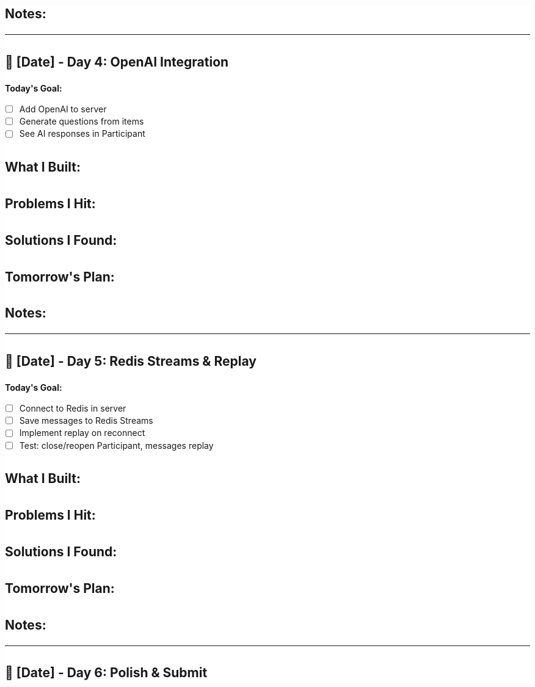 **Notes:**
- 

---

## 📅 [Date] - Day 4: OpenAI Integration

**Today's Goal:**
- [ ] Add OpenAI to server
- [ ] Generate questions from items
- [ ] See AI responses in Participant

**What I Built:**
- 

**Problems I Hit:**
- 

**Solutions I Found:**
- 

**Tomorrow's Plan:**
- 

**Notes:**
- 

---

## 📅 [Date] - Day 5: Redis Streams & Replay

**Today's Goal:**
- [ ] Connect to Redis in server
- [ ] Save messages to Redis Streams
- [ ] Implement replay on reconnect
- [ ] Test: close/reopen Participant, messages replay

**What I Built:**
- 

**Problems I Hit:**
- 

**Solutions I Found:**
- 

**Tomorrow's Plan:**
- 

**Notes:**
- 

---

## 📅 [Date] - Day 6: Polish & Submit
